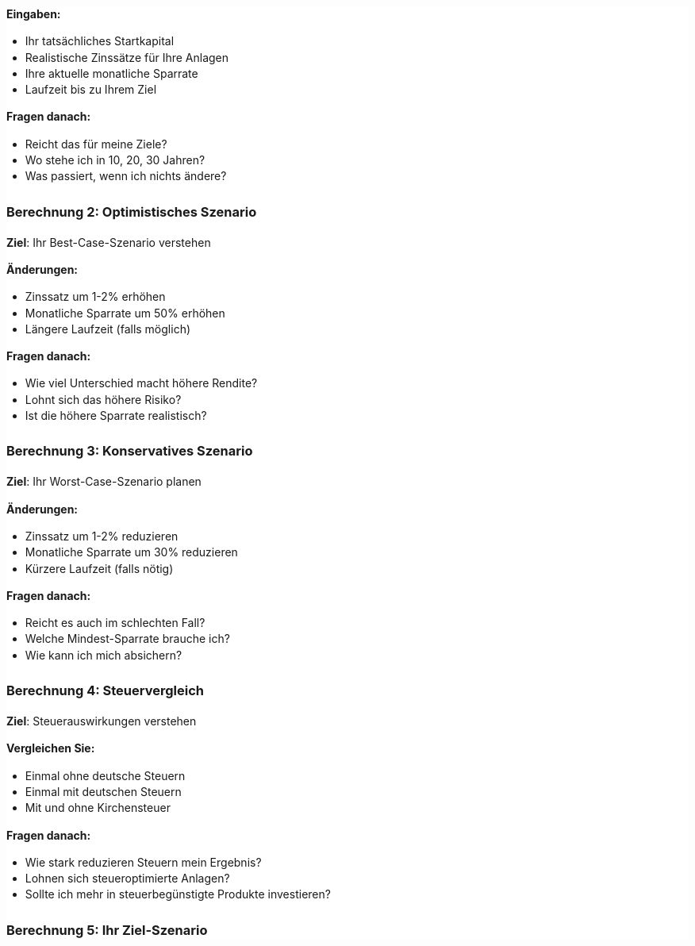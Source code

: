 **Eingaben:**
- Ihr tatsächliches Startkapital
- Realistische Zinssätze für Ihre Anlagen
- Ihre aktuelle monatliche Sparrate
- Laufzeit bis zu Ihrem Ziel

**Fragen danach:**
- Reicht das für meine Ziele?
- Wo stehe ich in 10, 20, 30 Jahren?
- Was passiert, wenn ich nichts ändere?

### Berechnung 2: Optimistisches Szenario

**Ziel**: Ihr Best-Case-Szenario verstehen

**Änderungen:**
- Zinssatz um 1-2% erhöhen
- Monatliche Sparrate um 50% erhöhen
- Längere Laufzeit (falls möglich)

**Fragen danach:**
- Wie viel Unterschied macht höhere Rendite?
- Lohnt sich das höhere Risiko?
- Ist die höhere Sparrate realistisch?

### Berechnung 3: Konservatives Szenario

**Ziel**: Ihr Worst-Case-Szenario planen

**Änderungen:**
- Zinssatz um 1-2% reduzieren
- Monatliche Sparrate um 30% reduzieren
- Kürzere Laufzeit (falls nötig)

**Fragen danach:**
- Reicht es auch im schlechten Fall?
- Welche Mindest-Sparrate brauche ich?
- Wie kann ich mich absichern?

### Berechnung 4: Steuervergleich

**Ziel**: Steuerauswirkungen verstehen

**Vergleichen Sie:**
- Einmal ohne deutsche Steuern
- Einmal mit deutschen Steuern
- Mit und ohne Kirchensteuer

**Fragen danach:**
- Wie stark reduzieren Steuern mein Ergebnis?
- Lohnen sich steueroptimierte Anlagen?
- Sollte ich mehr in steuerbegünstigte Produkte investieren?

### Berechnung 5: Ihr Ziel-Szenario
